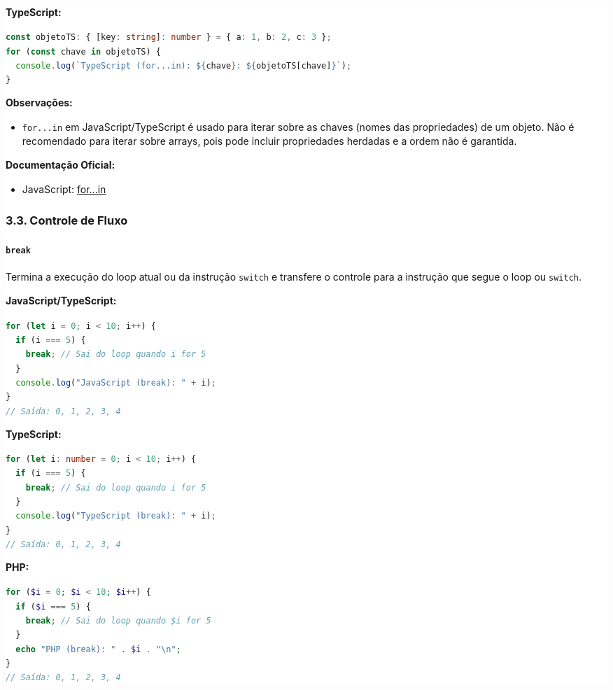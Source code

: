 **TypeScript:**

```typescript
const objetoTS: { [key: string]: number } = { a: 1, b: 2, c: 3 };
for (const chave in objetoTS) {
  console.log(`TypeScript (for...in): ${chave}: ${objetoTS[chave]}`);
}
```

**Observações:**

- `for...in` em JavaScript/TypeScript é usado para iterar sobre as chaves (nomes das propriedades) de um objeto. Não é recomendado para iterar sobre arrays, pois pode incluir propriedades herdadas e a ordem não é garantida.

**Documentação Oficial:**

- JavaScript: [for...in](https://developer.mozilla.org/pt-BR/docs/Web/JavaScript/Reference/Statements/for...in)

### 3.3. Controle de Fluxo

#### `break`

Termina a execução do loop atual ou da instrução `switch` e transfere o controle para a instrução que segue o loop ou `switch`.

**JavaScript/TypeScript:**

```javascript
for (let i = 0; i < 10; i++) {
  if (i === 5) {
    break; // Sai do loop quando i for 5
  }
  console.log("JavaScript (break): " + i);
}
// Saída: 0, 1, 2, 3, 4
```

**TypeScript:**

```typescript
for (let i: number = 0; i < 10; i++) {
  if (i === 5) {
    break; // Sai do loop quando i for 5
  }
  console.log("TypeScript (break): " + i);
}
// Saída: 0, 1, 2, 3, 4
```

**PHP:**

```php
for ($i = 0; $i < 10; $i++) {
  if ($i === 5) {
    break; // Sai do loop quando $i for 5
  }
  echo "PHP (break): " . $i . "\n";
}
// Saída: 0, 1, 2, 3, 4
```
